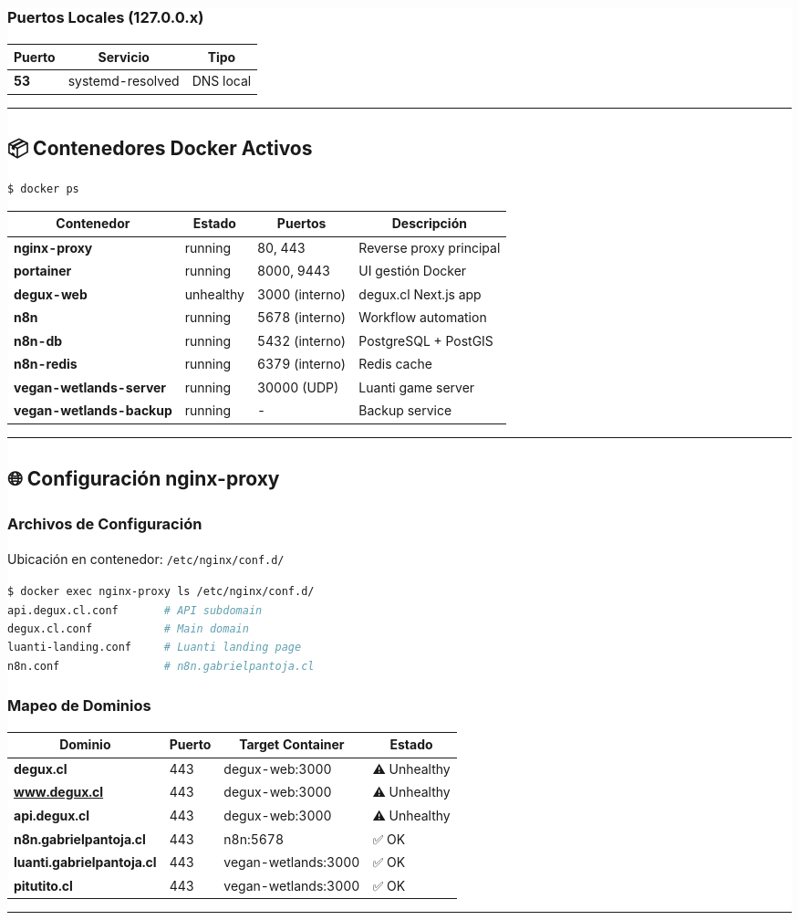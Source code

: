 ### Puertos Locales (127.0.0.x)

| Puerto | Servicio | Tipo |
|--------|----------|------|
| **53** | systemd-resolved | DNS local |

---

## 📦 Contenedores Docker Activos

```bash
$ docker ps
```

| Contenedor | Estado | Puertos | Descripción |
|------------|--------|---------|-------------|
| **nginx-proxy** | running | 80, 443 | Reverse proxy principal |
| **portainer** | running | 8000, 9443 | UI gestión Docker |
| **degux-web** | unhealthy | 3000 (interno) | degux.cl Next.js app |
| **n8n** | running | 5678 (interno) | Workflow automation |
| **n8n-db** | running | 5432 (interno) | PostgreSQL + PostGIS |
| **n8n-redis** | running | 6379 (interno) | Redis cache |
| **vegan-wetlands-server** | running | 30000 (UDP) | Luanti game server |
| **vegan-wetlands-backup** | running | - | Backup service |

---

## 🌐 Configuración nginx-proxy

### Archivos de Configuración

Ubicación en contenedor: `/etc/nginx/conf.d/`

```bash
$ docker exec nginx-proxy ls /etc/nginx/conf.d/
api.degux.cl.conf       # API subdomain
degux.cl.conf           # Main domain
luanti-landing.conf     # Luanti landing page
n8n.conf                # n8n.gabrielpantoja.cl
```

### Mapeo de Dominios

| Dominio | Puerto | Target Container | Estado |
|---------|--------|------------------|--------|
| **degux.cl** | 443 | degux-web:3000 | ⚠️ Unhealthy |
| **www.degux.cl** | 443 | degux-web:3000 | ⚠️ Unhealthy |
| **api.degux.cl** | 443 | degux-web:3000 | ⚠️ Unhealthy |
| **n8n.gabrielpantoja.cl** | 443 | n8n:5678 | ✅ OK |
| **luanti.gabrielpantoja.cl** | 443 | vegan-wetlands:3000 | ✅ OK |
| **pitutito.cl** | 443 | vegan-wetlands:3000 | ✅ OK |

---